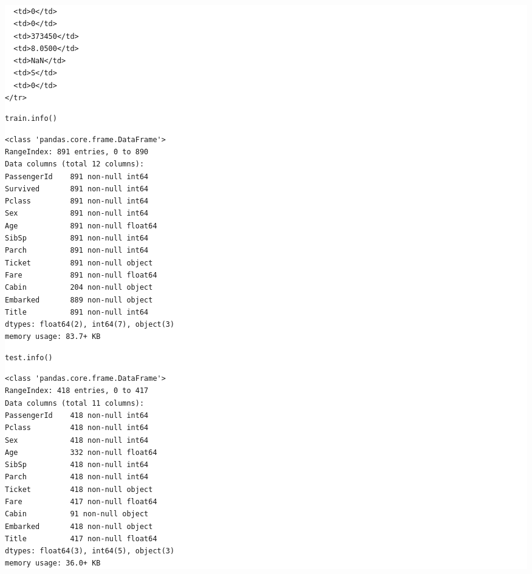      <td>0</td>
      <td>0</td>
      <td>373450</td>
      <td>8.0500</td>
      <td>NaN</td>
      <td>S</td>
      <td>0</td>
    </tr>
  </tbody>
</table>
</div>




```python
train.info()

```

    <class 'pandas.core.frame.DataFrame'>
    RangeIndex: 891 entries, 0 to 890
    Data columns (total 12 columns):
    PassengerId    891 non-null int64
    Survived       891 non-null int64
    Pclass         891 non-null int64
    Sex            891 non-null int64
    Age            891 non-null float64
    SibSp          891 non-null int64
    Parch          891 non-null int64
    Ticket         891 non-null object
    Fare           891 non-null float64
    Cabin          204 non-null object
    Embarked       889 non-null object
    Title          891 non-null int64
    dtypes: float64(2), int64(7), object(3)
    memory usage: 83.7+ KB



```python
test.info()
```

    <class 'pandas.core.frame.DataFrame'>
    RangeIndex: 418 entries, 0 to 417
    Data columns (total 11 columns):
    PassengerId    418 non-null int64
    Pclass         418 non-null int64
    Sex            418 non-null int64
    Age            332 non-null float64
    SibSp          418 non-null int64
    Parch          418 non-null int64
    Ticket         418 non-null object
    Fare           417 non-null float64
    Cabin          91 non-null object
    Embarked       418 non-null object
    Title          417 non-null float64
    dtypes: float64(3), int64(5), object(3)
    memory usage: 36.0+ KB
